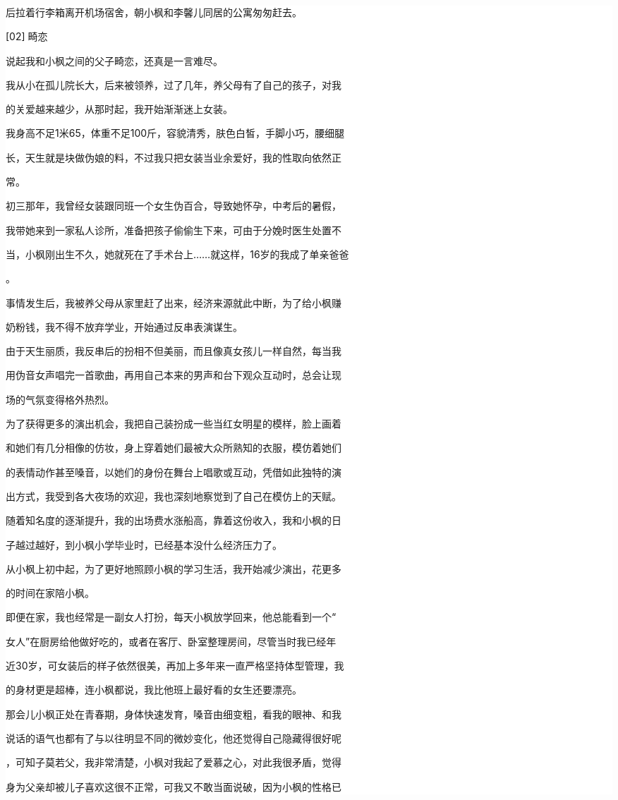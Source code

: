 后拉着行李箱离开机场宿舍，朝小枫和李馨儿同居的公寓匆匆赶去。

[02] 畸恋

说起我和小枫之间的父子畸恋，还真是一言难尽。

我从小在孤儿院长大，后来被领养，过了几年，养父母有了自己的孩子，对我

的关爱越来越少，从那时起，我开始渐渐迷上女装。

我身高不足1米65，体重不足100斤，容貌清秀，肤色白皙，手脚小巧，腰细腿

长，天生就是块做伪娘的料，不过我只把女装当业余爱好，我的性取向依然正

常。

初三那年，我曾经女装跟同班一个女生伪百合，导致她怀孕，中考后的暑假，

我带她来到一家私人诊所，准备把孩子偷偷生下来，可由于分娩时医生处置不

当，小枫刚出生不久，她就死在了手术台上……就这样，16岁的我成了单亲爸爸

。

事情发生后，我被养父母从家里赶了出来，经济来源就此中断，为了给小枫赚

奶粉钱，我不得不放弃学业，开始通过反串表演谋生。

由于天生丽质，我反串后的扮相不但美丽，而且像真女孩儿一样自然，每当我

用伪音女声唱完一首歌曲，再用自己本来的男声和台下观众互动时，总会让现

场的气氛变得格外热烈。

为了获得更多的演出机会，我把自己装扮成一些当红女明星的模样，脸上画着

和她们有几分相像的仿妆，身上穿着她们最被大众所熟知的衣服，模仿着她们

的表情动作甚至嗓音，以她们的身份在舞台上唱歌或互动，凭借如此独特的演

出方式，我受到各大夜场的欢迎，我也深刻地察觉到了自己在模仿上的天赋。

随着知名度的逐渐提升，我的出场费水涨船高，靠着这份收入，我和小枫的日

子越过越好，到小枫小学毕业时，已经基本没什么经济压力了。

从小枫上初中起，为了更好地照顾小枫的学习生活，我开始减少演出，花更多

的时间在家陪小枫。

即便在家，我也经常是一副女人打扮，每天小枫放学回来，他总能看到一个“

女人”在厨房给他做好吃的，或者在客厅、卧室整理房间，尽管当时我已经年

近30岁，可女装后的样子依然很美，再加上多年来一直严格坚持体型管理，我

的身材更是超棒，连小枫都说，我比他班上最好看的女生还要漂亮。

那会儿小枫正处在青春期，身体快速发育，嗓音由细变粗，看我的眼神、和我

说话的语气也都有了与以往明显不同的微妙变化，他还觉得自己隐藏得很好呢

，可知子莫若父，我非常清楚，小枫对我起了爱慕之心，对此我很矛盾，觉得

身为父亲却被儿子喜欢这很不正常，可我又不敢当面说破，因为小枫的性格已
